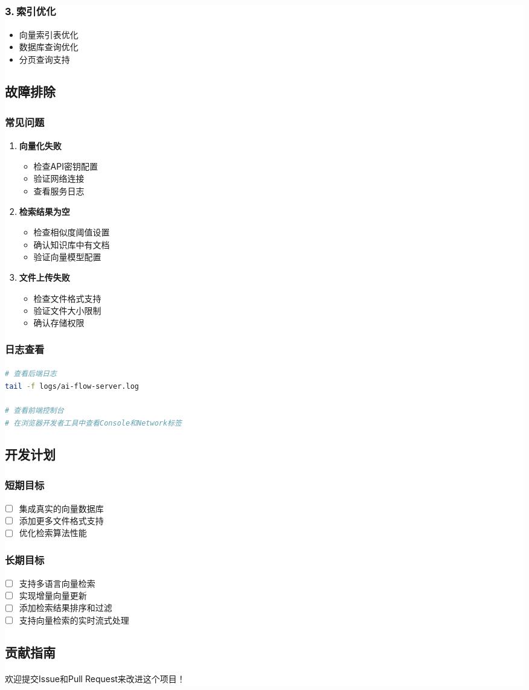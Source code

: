 ### 3. 索引优化
- 向量索引表优化
- 数据库查询优化
- 分页查询支持

## 故障排除

### 常见问题

1. **向量化失败**
   - 检查API密钥配置
   - 验证网络连接
   - 查看服务日志

2. **检索结果为空**
   - 检查相似度阈值设置
   - 确认知识库中有文档
   - 验证向量模型配置

3. **文件上传失败**
   - 检查文件格式支持
   - 验证文件大小限制
   - 确认存储权限

### 日志查看
```bash
# 查看后端日志
tail -f logs/ai-flow-server.log

# 查看前端控制台
# 在浏览器开发者工具中查看Console和Network标签
```

## 开发计划

### 短期目标
- [ ] 集成真实的向量数据库
- [ ] 添加更多文件格式支持
- [ ] 优化检索算法性能

### 长期目标
- [ ] 支持多语言向量检索
- [ ] 实现增量向量更新
- [ ] 添加检索结果排序和过滤
- [ ] 支持向量检索的实时流式处理

## 贡献指南

欢迎提交Issue和Pull Request来改进这个项目！
